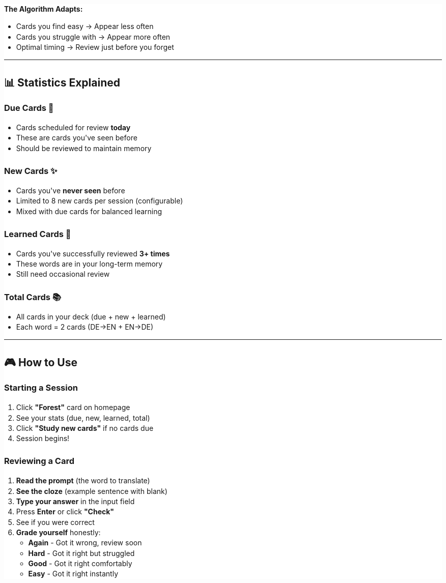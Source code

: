 **The Algorithm Adapts:**
- Cards you find easy → Appear less often
- Cards you struggle with → Appear more often
- Optimal timing → Review just before you forget

---

## 📊 Statistics Explained

### Due Cards 📅
- Cards scheduled for review **today**
- These are cards you've seen before
- Should be reviewed to maintain memory

### New Cards ✨
- Cards you've **never seen** before
- Limited to 8 new cards per session (configurable)
- Mixed with due cards for balanced learning

### Learned Cards 🧠
- Cards you've successfully reviewed **3+ times**
- These words are in your long-term memory
- Still need occasional review

### Total Cards 📚
- All cards in your deck (due + new + learned)
- Each word = 2 cards (DE→EN + EN→DE)

---

## 🎮 How to Use

### Starting a Session
1. Click **"Forest"** card on homepage
2. See your stats (due, new, learned, total)
3. Click **"Study new cards"** if no cards due
4. Session begins!

### Reviewing a Card
1. **Read the prompt** (the word to translate)
2. **See the cloze** (example sentence with blank)
3. **Type your answer** in the input field
4. Press **Enter** or click **"Check"**
5. See if you were correct
6. **Grade yourself** honestly:
   - **Again** - Got it wrong, review soon
   - **Hard** - Got it right but struggled
   - **Good** - Got it right comfortably
   - **Easy** - Got it right instantly
